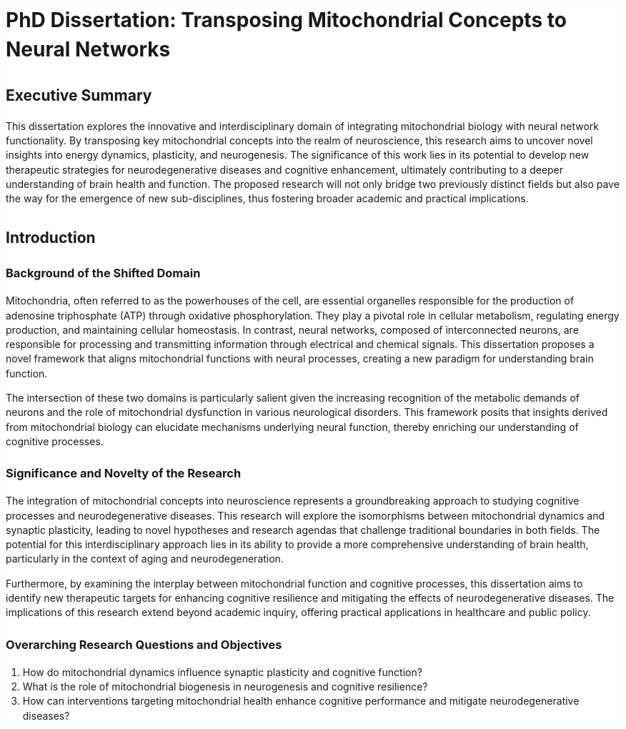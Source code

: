 # PhD Dissertation: Transposing Mitochondrial Concepts to Neural Networks

## Executive Summary

This dissertation explores the innovative and interdisciplinary domain of integrating mitochondrial biology with neural network functionality. By transposing key mitochondrial concepts into the realm of neuroscience, this research aims to uncover novel insights into energy dynamics, plasticity, and neurogenesis. The significance of this work lies in its potential to develop new therapeutic strategies for neurodegenerative diseases and cognitive enhancement, ultimately contributing to a deeper understanding of brain health and function. The proposed research will not only bridge two previously distinct fields but also pave the way for the emergence of new sub-disciplines, thus fostering broader academic and practical implications.

## Introduction

### Background of the Shifted Domain

Mitochondria, often referred to as the powerhouses of the cell, are essential organelles responsible for the production of adenosine triphosphate (ATP) through oxidative phosphorylation. They play a pivotal role in cellular metabolism, regulating energy production, and maintaining cellular homeostasis. In contrast, neural networks, composed of interconnected neurons, are responsible for processing and transmitting information through electrical and chemical signals. This dissertation proposes a novel framework that aligns mitochondrial functions with neural processes, creating a new paradigm for understanding brain function.

The intersection of these two domains is particularly salient given the increasing recognition of the metabolic demands of neurons and the role of mitochondrial dysfunction in various neurological disorders. This framework posits that insights derived from mitochondrial biology can elucidate mechanisms underlying neural function, thereby enriching our understanding of cognitive processes.

### Significance and Novelty of the Research

The integration of mitochondrial concepts into neuroscience represents a groundbreaking approach to studying cognitive processes and neurodegenerative diseases. This research will explore the isomorphisms between mitochondrial dynamics and synaptic plasticity, leading to novel hypotheses and research agendas that challenge traditional boundaries in both fields. The potential for this interdisciplinary approach lies in its ability to provide a more comprehensive understanding of brain health, particularly in the context of aging and neurodegeneration.

Furthermore, by examining the interplay between mitochondrial function and cognitive processes, this dissertation aims to identify new therapeutic targets for enhancing cognitive resilience and mitigating the effects of neurodegenerative diseases. The implications of this research extend beyond academic inquiry, offering practical applications in healthcare and public policy.

### Overarching Research Questions and Objectives

1. How do mitochondrial dynamics influence synaptic plasticity and cognitive function?
2. What is the role of mitochondrial biogenesis in neurogenesis and cognitive resilience?
3. How can interventions targeting mitochondrial health enhance cognitive performance and mitigate neurodegenerative diseases?

